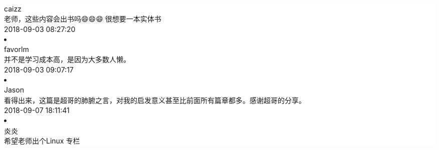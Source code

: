 <div class="_36ChpWj4_0">
  <div class="_2zFoi7sd_0"><span>caizz</span>
  </div>
  <div class="_2_QraFYR_0">老师，这些内容会出书吗😄😄😄   很想要一本实体书</div>
  <div class="_10o3OAxT_0">
    
  </div>
  <div class="_3klNVc4Z_0">
    <div class="_3Hkula0k_0">2018-09-03 08:27:20</div>
  </div>
</div>
</div>
</li>
<li>
<div class="_2sjJGcOH_0">
  
<div class="_36ChpWj4_0">
  <div class="_2zFoi7sd_0"><span>favorlm</span>
  </div>
  <div class="_2_QraFYR_0">并不是学习成本高，是因为大多数人懒。</div>
  <div class="_10o3OAxT_0">
    
  </div>
  <div class="_3klNVc4Z_0">
    <div class="_3Hkula0k_0">2018-09-03 09:07:17</div>
  </div>
</div>
</div>
</li>
<li>
<div class="_2sjJGcOH_0">
  
<div class="_36ChpWj4_0">
  <div class="_2zFoi7sd_0"><span>Jason</span>
  </div>
  <div class="_2_QraFYR_0">看得出来，这篇是超哥的肺腑之言，对我的启发意义甚至比前面所有篇章都多。感谢超哥的分享。</div>
  <div class="_10o3OAxT_0">
    
  </div>
  <div class="_3klNVc4Z_0">
    <div class="_3Hkula0k_0">2018-09-07 18:11:41</div>
  </div>
</div>
</div>
</li>
<li>
<div class="_2sjJGcOH_0">
  
<div class="_36ChpWj4_0">
  <div class="_2zFoi7sd_0"><span>炎炎</span>
  </div>
  <div class="_2_QraFYR_0">希望老师出个Linux 专栏</div>
  <div class="_10o3OAxT_0">
    